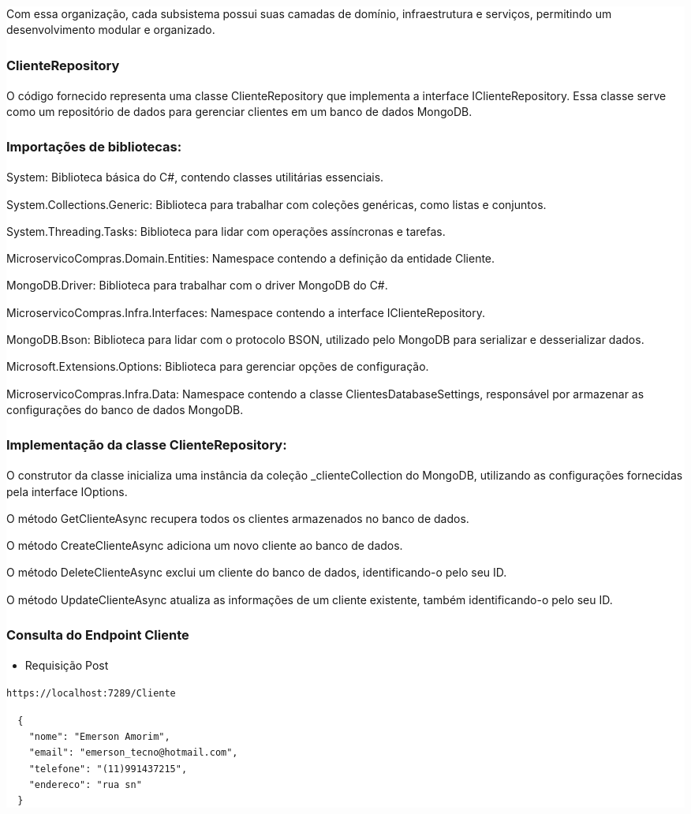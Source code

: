 Com essa organização, cada subsistema possui suas camadas de domínio, infraestrutura e serviços, permitindo um desenvolvimento modular e organizado.

### ClienteRepository
O código fornecido representa uma classe ClienteRepository que implementa a interface IClienteRepository. Essa classe serve como um repositório de dados para gerenciar clientes em um banco de dados MongoDB.

### Importações de bibliotecas:

System: Biblioteca básica do C#, contendo classes utilitárias essenciais.

System.Collections.Generic: Biblioteca para trabalhar com coleções genéricas, como listas e conjuntos.

System.Threading.Tasks: Biblioteca para lidar com operações assíncronas e tarefas.

MicroservicoCompras.Domain.Entities: Namespace contendo a definição da entidade Cliente.

MongoDB.Driver: Biblioteca para trabalhar com o driver MongoDB do C#.

MicroservicoCompras.Infra.Interfaces: Namespace contendo a interface IClienteRepository.

MongoDB.Bson: Biblioteca para lidar com o protocolo BSON, utilizado pelo MongoDB para serializar e desserializar dados.

Microsoft.Extensions.Options: Biblioteca para gerenciar opções de configuração.

MicroservicoCompras.Infra.Data: Namespace contendo a classe ClientesDatabaseSettings, responsável por armazenar as configurações do banco de dados MongoDB.

### Implementação da classe ClienteRepository:

O construtor da classe inicializa uma instância da coleção _clienteCollection do MongoDB, utilizando as configurações fornecidas pela interface IOptions<ClientesDatabaseSettings>.

O método GetClienteAsync recupera todos os clientes armazenados no banco de dados.

O método CreateClienteAsync adiciona um novo cliente ao banco de dados.

O método DeleteClienteAsync exclui um cliente do banco de dados, identificando-o pelo seu ID.

O método UpdateClienteAsync atualiza as informações de um cliente existente, também identificando-o pelo seu ID.

### Consulta do Endpoint Cliente
- Requisição Post
```
https://localhost:7289/Cliente
```

```
  {
    "nome": "Emerson Amorim",
    "email": "emerson_tecno@hotmail.com",
    "telefone": "(11)991437215",
    "endereco": "rua sn"
  }
```
